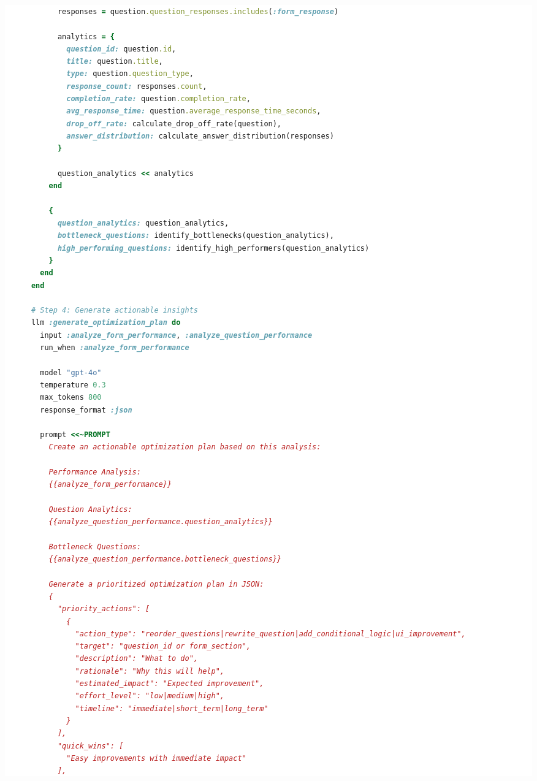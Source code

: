 ```ruby
            responses = question.question_responses.includes(:form_response)
            
            analytics = {
              question_id: question.id,
              title: question.title,
              type: question.question_type,
              response_count: responses.count,
              completion_rate: question.completion_rate,
              avg_response_time: question.average_response_time_seconds,
              drop_off_rate: calculate_drop_off_rate(question),
              answer_distribution: calculate_answer_distribution(responses)
            }
            
            question_analytics << analytics
          end
          
          {
            question_analytics: question_analytics,
            bottleneck_questions: identify_bottlenecks(question_analytics),
            high_performing_questions: identify_high_performers(question_analytics)
          }
        end
      end
      
      # Step 4: Generate actionable insights
      llm :generate_optimization_plan do
        input :analyze_form_performance, :analyze_question_performance
        run_when :analyze_form_performance
        
        model "gpt-4o"
        temperature 0.3
        max_tokens 800
        response_format :json
        
        prompt <<~PROMPT
          Create an actionable optimization plan based on this analysis:
          
          Performance Analysis:
          {{analyze_form_performance}}
          
          Question Analytics:
          {{analyze_question_performance.question_analytics}}
          
          Bottleneck Questions:
          {{analyze_question_performance.bottleneck_questions}}
          
          Generate a prioritized optimization plan in JSON:
          {
            "priority_actions": [
              {
                "action_type": "reorder_questions|rewrite_question|add_conditional_logic|ui_improvement",
                "target": "question_id or form_section",
                "description": "What to do",
                "rationale": "Why this will help",
                "estimated_impact": "Expected improvement",
                "effort_level": "low|medium|high",
                "timeline": "immediate|short_term|long_term"
              }
            ],
            "quick_wins": [
              "Easy improvements with immediate impact"
            ],
```